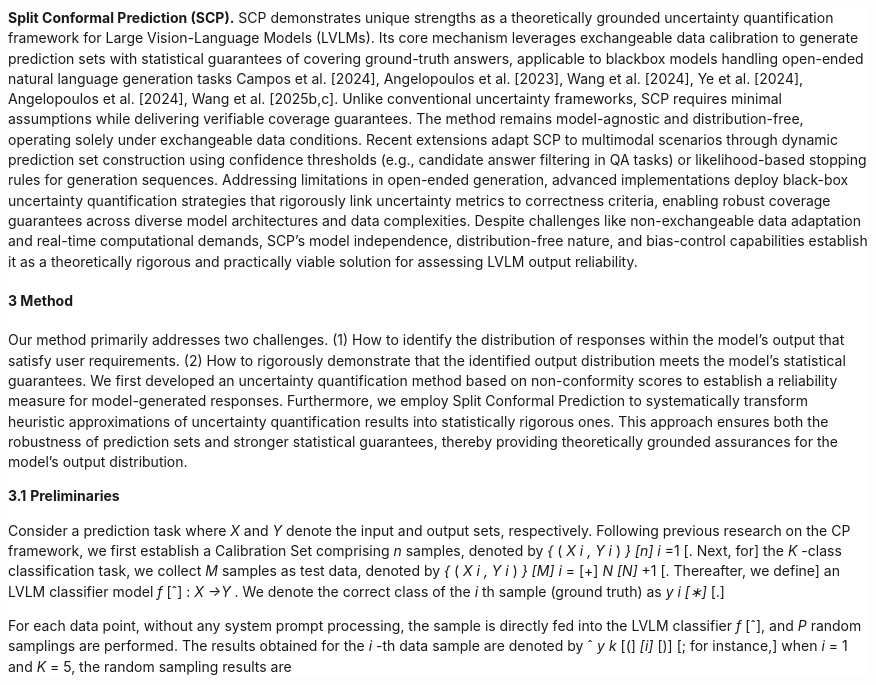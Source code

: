 **Split Conformal Prediction (SCP).** SCP demonstrates unique strengths as a theoretically grounded uncertainty quantification framework for Large Vision-Language Models (LVLMs). Its core mechanism leverages exchangeable data
calibration to generate prediction sets with statistical guarantees of covering ground-truth answers, applicable to blackbox models handling open-ended natural language generation tasks Campos et al. [2024], Angelopoulos et al. [2023],
Wang et al. [2024], Ye et al. [2024], Angelopoulos et al. [2024], Wang et al. [2025b,c]. Unlike conventional uncertainty frameworks, SCP requires minimal assumptions while delivering verifiable coverage guarantees. The method
remains model-agnostic and distribution-free, operating solely under exchangeable data conditions. Recent extensions
adapt SCP to multimodal scenarios through dynamic prediction set construction using confidence thresholds (e.g.,
candidate answer filtering in QA tasks) or likelihood-based stopping rules for generation sequences. Addressing limitations in open-ended generation, advanced implementations deploy black-box uncertainty quantification strategies
that rigorously link uncertainty metrics to correctness criteria, enabling robust coverage guarantees across diverse
model architectures and data complexities. Despite challenges like non-exchangeable data adaptation and real-time
computational demands, SCP’s model independence, distribution-free nature, and bias-control capabilities establish it
as a theoretically rigorous and practically viable solution for assessing LVLM output reliability.
#### **3 Method**

Our method primarily addresses two challenges. (1) How to identify the distribution of responses within the model’s
output that satisfy user requirements. (2) How to rigorously demonstrate that the identified output distribution meets
the model’s statistical guarantees. We first developed an uncertainty quantification method based on non-conformity
scores to establish a reliability measure for model-generated responses. Furthermore, we employ Split Conformal
Prediction to systematically transform heuristic approximations of uncertainty quantification results into statistically
rigorous ones. This approach ensures both the robustness of prediction sets and stronger statistical guarantees, thereby
providing theoretically grounded assurances for the model’s output distribution.

**3.1** **Preliminaries**

Consider a prediction task where *X* and *Y* denote the input and output sets, respectively. Following previous research
on the CP framework, we first establish a Calibration Set comprising *n* samples, denoted by *{* ( *X* *i* *, Y* *i* ) *}* *[n]* *i* =1 [. Next, for]
the *K* -class classification task, we collect *M* samples as test data, denoted by *{* ( *X* *i* *, Y* *i* ) *}* *[M]* *i* = [+] *N* *[N]* +1 [. Thereafter, we define]
an LVLM classifier model *f* [ˆ] : *X →Y* . We denote the correct class of the *i* th sample (ground truth) as *y* *i* *[∗]* [.]

For each data point, without any system prompt processing, the sample is directly fed into the LVLM classifier *f* [ˆ], and
*P* random samplings are performed. The results obtained for the *i* -th data sample are denoted by ˆ *y* *k* [(] *[i]* [)] [; for instance,]
when *i* = 1 and *K* = 5, the random sampling results are
